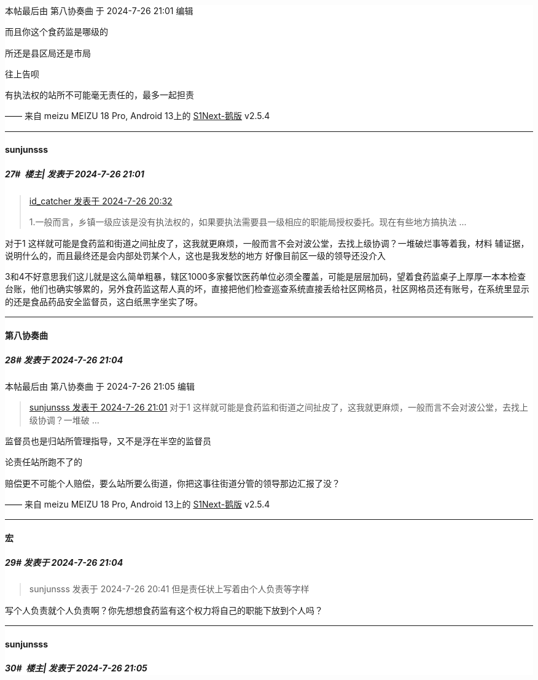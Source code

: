  本帖最后由 第八协奏曲 于 2024-7-26 21:01 编辑 

而且你这个食药监是哪级的

所还是县区局还是市局

往上告呗

有执法权的站所不可能毫无责任的，最多一起担责

—— 来自 meizu MEIZU 18 Pro, Android 13上的 [S1Next-鹅版](https://github.com/ykrank/S1-Next/releases) v2.5.4

*****

####  sunjunsss  
##### 27#         楼主| 发表于 2024-7-26 21:01

<blockquote><a href="httphttps://bbs.saraba1st.com/2b/forum.php?mod=redirect&amp;goto=findpost&amp;pid=65705927&amp;ptid=2192869" target="_blank">id_catcher 发表于 2024-7-26 20:32</a>

1.一般而言，乡镇一级应该是没有执法权的，如果要执法需要县一级相应的职能局授权委托。现在有些地方搞执法 ...</blockquote>
对于1 这样就可能是食药监和街道之间扯皮了，这我就更麻烦，一般而言不会对波公堂，去找上级协调？一堆破烂事等着我，材料 辅证据，说明什么的，而且最终还是会内部处罚某个人，这也是我发愁的地方 好像目前区一级的领导还没介入

3和4不好意思我们这儿就是这么简单粗暴，辖区1000多家餐饮医药单位必须全覆盖，可能是层层加码，望着食药监桌子上厚厚一本本检查台账，他们也确实够累的，另外食药监这帮人真的坏，直接把他们检查巡查系统直接丢给社区网格员，社区网格员还有账号，在系统里显示的还是食品药品安全监督员，这白纸黑字坐实了呀。

*****

####  第八协奏曲  
##### 28#       发表于 2024-7-26 21:04

 本帖最后由 第八协奏曲 于 2024-7-26 21:05 编辑 
<blockquote><a href="httphttps://bbs.saraba1st.com/2b/forum.php?mod=redirect&amp;goto=findpost&amp;pid=65706245&amp;ptid=2192869" target="_blank">sunjunsss 发表于 2024-7-26 21:01</a>
对于1 这样就可能是食药监和街道之间扯皮了，这我就更麻烦，一般而言不会对波公堂，去找上级协调？一堆破 ...</blockquote>
监督员也是归站所管理指导，又不是浮在半空的监督员

论责任站所跑不了的

赔偿更不可能个人赔偿，要么站所要么街道，你把这事往街道分管的领导那边汇报了没？

—— 来自 meizu MEIZU 18 Pro, Android 13上的 [S1Next-鹅版](https://github.com/ykrank/S1-Next/releases) v2.5.4

*****

####  宏  
##### 29#       发表于 2024-7-26 21:04

<blockquote>sunjunsss 发表于 2024-7-26 20:41
但是责任状上写着由个人负责等字样</blockquote>
写个人负责就个人负责啊？你先想想食药监有这个权力将自己的职能下放到个人吗？

*****

####  sunjunsss  
##### 30#         楼主| 发表于 2024-7-26 21:05
